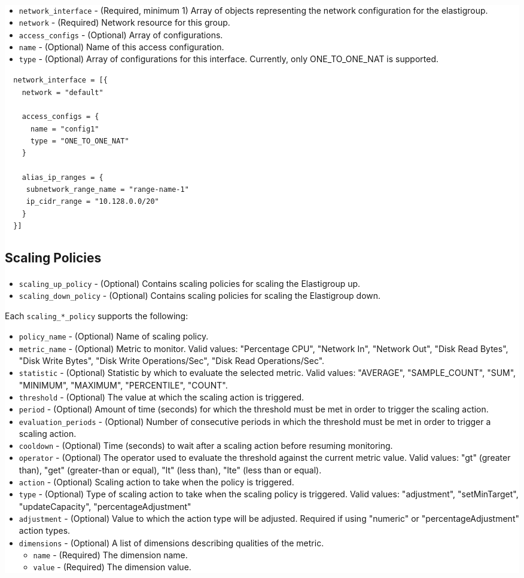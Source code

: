* `network_interface` - (Required, minimum 1) Array of objects representing the network configuration for the elastigroup.
* `network` - (Required) Network resource for this group.
* `access_configs` - (Optional) Array of configurations.
* `name` - (Optional) Name of this access configuration.
* `type` - (Optional) Array of configurations for this interface. Currently, only ONE_TO_ONE_NAT is supported.

```hcl
  network_interface = [{ 
    network = "default"
	
    access_configs = {
      name = "config1"
      type = "ONE_TO_ONE_NAT"
    }

    alias_ip_ranges = {
     subnetwork_range_name = "range-name-1"
     ip_cidr_range = "10.128.0.0/20"
    }
  }]
```

<a id="scaling-policy"></a>
## Scaling Policies

* `scaling_up_policy` - (Optional) Contains scaling policies for scaling the Elastigroup up.
* `scaling_down_policy` - (Optional) Contains scaling policies for scaling the Elastigroup down.

Each `scaling_*_policy` supports the following:

* `policy_name` - (Optional) Name of scaling policy.
* `metric_name` - (Optional) Metric to monitor. Valid values: "Percentage CPU", "Network In", "Network Out", "Disk Read Bytes", "Disk Write Bytes", "Disk Write Operations/Sec", "Disk Read Operations/Sec".
* `statistic` - (Optional) Statistic by which to evaluate the selected metric. Valid values: "AVERAGE", "SAMPLE_COUNT", "SUM", "MINIMUM", "MAXIMUM", "PERCENTILE", "COUNT".
* `threshold` - (Optional) The value at which the scaling action is triggered.
* `period` - (Optional) Amount of time (seconds) for which the threshold must be met in order to trigger the scaling action.
* `evaluation_periods` - (Optional) Number of consecutive periods in which the threshold must be met in order to trigger a scaling action.
* `cooldown` - (Optional) Time (seconds) to wait after a scaling action before resuming monitoring.
* `operator` - (Optional) The operator used to evaluate the threshold against the current metric value. Valid values: "gt" (greater than), "get" (greater-than or equal), "lt" (less than), "lte" (less than or equal).
* `action` - (Optional) Scaling action to take when the policy is triggered.
* `type` - (Optional) Type of scaling action to take when the scaling policy is triggered. Valid values: "adjustment", "setMinTarget", "updateCapacity", "percentageAdjustment"
* `adjustment` - (Optional) Value to which the action type will be adjusted. Required if using "numeric" or "percentageAdjustment" action types.
* `dimensions` - (Optional) A list of dimensions describing qualities of the metric.
    * `name` - (Required) The dimension name.
    * `value` - (Required) The dimension value.
    